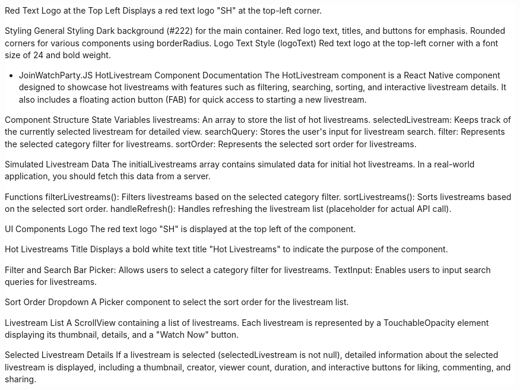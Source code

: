 Red Text Logo at the Top Left
Displays a red text logo "SH" at the top-left corner.

Styling
General Styling
Dark background (#222) for the main container.
Red logo text, titles, and buttons for emphasis.
Rounded corners for various components using borderRadius.
Logo Text Style (logoText)
Red text logo at the top-left corner with a font size of 24 and bold weight.


- JoinWatchParty.JS
HotLivestream Component Documentation
The HotLivestream component is a React Native component designed to showcase hot livestreams with features such as filtering, searching, sorting, and interactive livestream details. It also includes a floating action button (FAB) for quick access to starting a new livestream.

Component Structure
State Variables
livestreams: An array to store the list of hot livestreams.
selectedLivestream: Keeps track of the currently selected livestream for detailed view.
searchQuery: Stores the user's input for livestream search.
filter: Represents the selected category filter for livestreams.
sortOrder: Represents the selected sort order for livestreams.


Simulated Livestream Data
The initialLivestreams array contains simulated data for initial hot livestreams. In a real-world application, you should fetch this data from a server.

Functions
filterLivestreams(): Filters livestreams based on the selected category filter.
sortLivestreams(): Sorts livestreams based on the selected sort order.
handleRefresh(): Handles refreshing the livestream list (placeholder for actual API call).


UI Components
Logo
The red text logo "SH" is displayed at the top left of the component.

Hot Livestreams Title
Displays a bold white text title "Hot Livestreams" to indicate the purpose of the component.

Filter and Search Bar
Picker: Allows users to select a category filter for livestreams.
TextInput: Enables users to input search queries for livestreams.


Sort Order Dropdown
A Picker component to select the sort order for the livestream list.

Livestream List
A ScrollView containing a list of livestreams. Each livestream is represented by a TouchableOpacity element displaying its thumbnail, details, and a "Watch Now" button.

Selected Livestream Details
If a livestream is selected (selectedLivestream is not null), detailed information about the selected livestream is displayed, including a thumbnail, creator, viewer count, duration, and interactive buttons for liking, commenting, and sharing.
